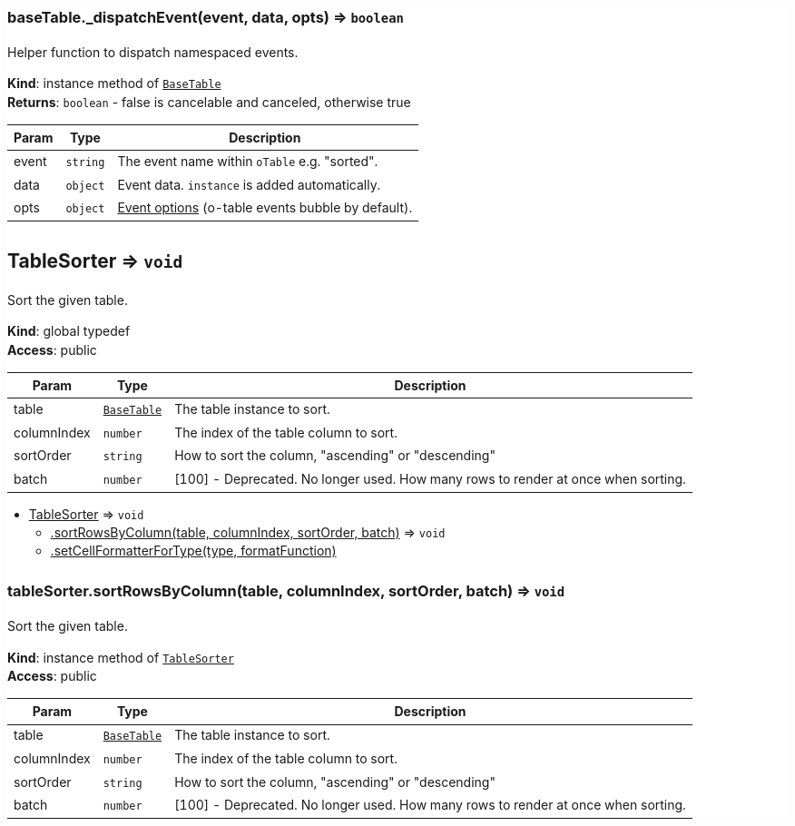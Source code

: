 <a name="BaseTable+_dispatchEvent"></a>

### baseTable.\_dispatchEvent(event, data, opts) ⇒ <code>boolean</code>
Helper function to dispatch namespaced events.

**Kind**: instance method of [<code>BaseTable</code>](#BaseTable)  
**Returns**: <code>boolean</code> - false is cancelable and canceled, otherwise true  

| Param | Type | Description |
| --- | --- | --- |
| event | <code>string</code> | The event name within `oTable` e.g. "sorted". |
| data | <code>object</code> | Event data. `instance` is added automatically. |
| opts | <code>object</code> | [Event options](https://developer.mozilla.org/en-US/docs/Web/API/Event/Event#Values) (o-table events bubble by default). |

<a name="TableSorter"></a>

## TableSorter ⇒ <code>void</code>
Sort the given table.

**Kind**: global typedef  
**Access**: public  

| Param | Type | Description |
| --- | --- | --- |
| table | [<code>BaseTable</code>](#BaseTable) | The table instance to sort. |
| columnIndex | <code>number</code> | The index of the table column to sort. |
| sortOrder | <code>string</code> | How to sort the column, "ascending" or "descending" |
| batch | <code>number</code> | [100] - Deprecated. No longer used. How many rows to render at once when sorting. |


* [TableSorter](#TableSorter) ⇒ <code>void</code>
    * [.sortRowsByColumn(table, columnIndex, sortOrder, batch)](#TableSorter+sortRowsByColumn) ⇒ <code>void</code>
    * [.setCellFormatterForType(type, formatFunction)](#TableSorter+setCellFormatterForType)

<a name="TableSorter+sortRowsByColumn"></a>

### tableSorter.sortRowsByColumn(table, columnIndex, sortOrder, batch) ⇒ <code>void</code>
Sort the given table.

**Kind**: instance method of [<code>TableSorter</code>](#TableSorter)  
**Access**: public  

| Param | Type | Description |
| --- | --- | --- |
| table | [<code>BaseTable</code>](#BaseTable) | The table instance to sort. |
| columnIndex | <code>number</code> | The index of the table column to sort. |
| sortOrder | <code>string</code> | How to sort the column, "ascending" or "descending" |
| batch | <code>number</code> | [100] - Deprecated. No longer used. How many rows to render at once when sorting. |
